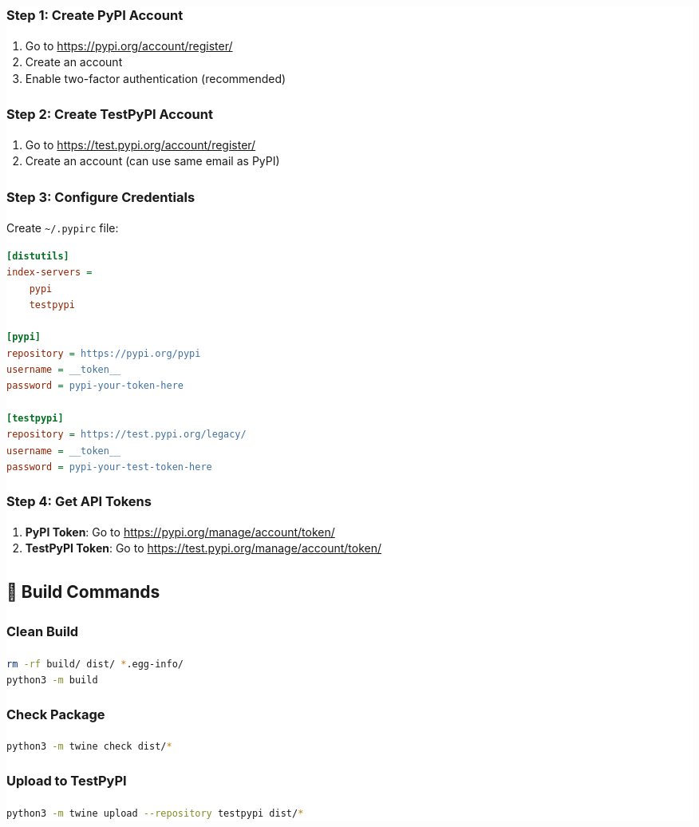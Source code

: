 ### Step 1: Create PyPI Account
1. Go to https://pypi.org/account/register/
2. Create an account
3. Enable two-factor authentication (recommended)

### Step 2: Create TestPyPI Account
1. Go to https://test.pypi.org/account/register/
2. Create an account (can use same email as PyPI)

### Step 3: Configure Credentials
Create `~/.pypirc` file:
```ini
[distutils]
index-servers =
    pypi
    testpypi

[pypi]
repository = https://pypi.org/pypi
username = __token__
password = pypi-your-token-here

[testpypi]
repository = https://test.pypi.org/legacy/
username = __token__
password = pypi-your-test-token-here
```

### Step 4: Get API Tokens
1. **PyPI Token**: Go to https://pypi.org/manage/account/token/
2. **TestPyPI Token**: Go to https://test.pypi.org/manage/account/token/

## 🔧 Build Commands

### Clean Build
```bash
rm -rf build/ dist/ *.egg-info/
python3 -m build
```

### Check Package
```bash
python3 -m twine check dist/*
```

### Upload to TestPyPI
```bash
python3 -m twine upload --repository testpypi dist/*
```
